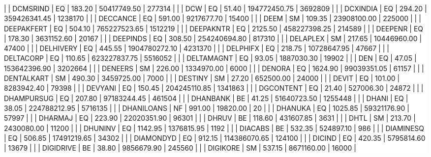 |  | DCMSRIND | EQ | 183.20 | 50417749.50 | 277314 |
|  | DCW | EQ | 51.40 | 194772450.75 | 3692809 |
|  | DCXINDIA | EQ | 294.20 | 359426341.45 | 1238170 |
|  | DECCANCE | EQ | 591.00 | 9217677.70 | 15400 |
|  | DEEM | SM | 109.35 | 23908100.00 | 225000 |
|  | DEEPAKFERT | EQ | 504.10 | 765227523.65 | 1512219 |
|  | DEEPAKNTR | EQ | 2125.50 | 458227398.25 | 214589 |
|  | DEEPENR | EQ | 178.30 | 3631152.60 | 20167 |
|  | DEEPINDS | EQ | 308.50 | 254240694.80 | 817310 |
|  | DELAPLEX | SM | 217.65 | 10446960.00 | 47400 |
|  | DELHIVERY | EQ | 445.55 | 1904780272.10 | 4231370 |
|  | DELPHIFX | EQ | 218.75 | 10728647.95 | 47667 |
|  | DELTACORP | EQ | 110.65 | 623227837.75 | 5516052 |
|  | DELTAMAGNT | EQ | 93.05 | 1887030.30 | 19902 |
|  | DEN | EQ | 47.05 | 153642396.90 | 3202664 |
|  | DENEERS | SM | 226.00 | 1334970.00 | 6000 |
|  | DENORA | EQ | 1624.90 | 99039351.05 | 61157 |
|  | DENTALKART | SM | 490.30 | 3459725.00 | 7000 |
|  | DESTINY | SM | 27.20 | 652500.00 | 24000 |
|  | DEVIT | EQ | 101.00 | 8283942.40 | 79398 |
|  | DEVYANI | EQ | 150.45 | 204245110.85 | 1341863 |
|  | DGCONTENT | EQ | 21.40 | 527006.30 | 24872 |
|  | DHAMPURSUG | EQ | 207.80 | 97183244.45 | 461504 |
|  | DHANBANK | BE | 41.25 | 51640723.50 | 1255448 |
|  | DHANI | EQ | 38.05 | 224788212.95 | 5716135 |
|  | DHANILOANS | NF | 991.00 | 19820.00 | 20 |
|  | DHANUKA | EQ | 1025.85 | 59321176.90 | 57997 |
|  | DHARMAJ | EQ | 223.90 | 22020351.90 | 96301 |
|  | DHRUV | BE | 118.60 | 431607.85 | 3631 |
|  | DHTL | SM | 213.70 | 2430080.00 | 11200 |
|  | DHUNINV | EQ | 1142.95 | 1376815.95 | 1192 |
|  | DIACABS | BE | 532.35 | 524897.10 | 986 |
|  | DIAMINESQ | EQ | 506.85 | 17491219.65 | 34302 |
|  | DIAMONDYD | EQ | 912.15 | 114386070.65 | 124100 |
|  | DICIND | EQ | 420.35 | 5795814.60 | 13679 |
|  | DIGIDRIVE | BE | 38.80 | 9856679.90 | 245560 |
|  | DIGIKORE | SM | 537.15 | 8671160.00 | 16000 |
